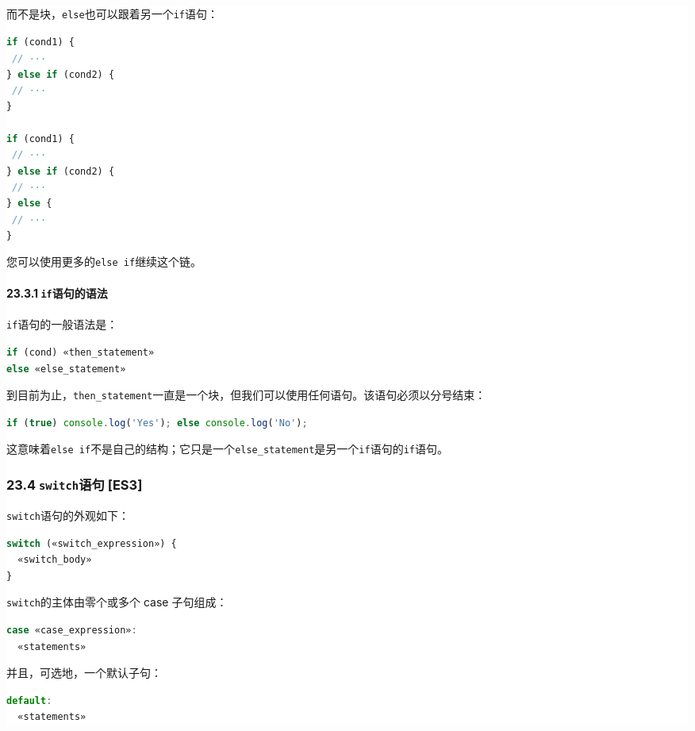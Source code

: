 而不是块，`else`也可以跟着另一个`if`语句：

```js
if (cond1) {
 // ···
} else if (cond2) {
 // ···
}

if (cond1) {
 // ···
} else if (cond2) {
 // ···
} else {
 // ···
}
```

您可以使用更多的`else if`继续这个链。

#### 23.3.1 `if`语句的语法

`if`语句的一般语法是：

```js
if (cond) «then_statement»
else «else_statement»
```

到目前为止，`then_statement`一直是一个块，但我们可以使用任何语句。该语句必须以分号结束：

```js
if (true) console.log('Yes'); else console.log('No');
```

这意味着`else if`不是自己的结构；它只是一个`else_statement`是另一个`if`语句的`if`语句。

### 23.4 `switch`语句 [ES3]

`switch`语句的外观如下：

```js
switch («switch_expression») {
  «switch_body»
}
```

`switch`的主体由零个或多个 case 子句组成：

```js
case «case_expression»:
  «statements»
```

并且，可选地，一个默认子句：

```js
default:
  «statements»
```
